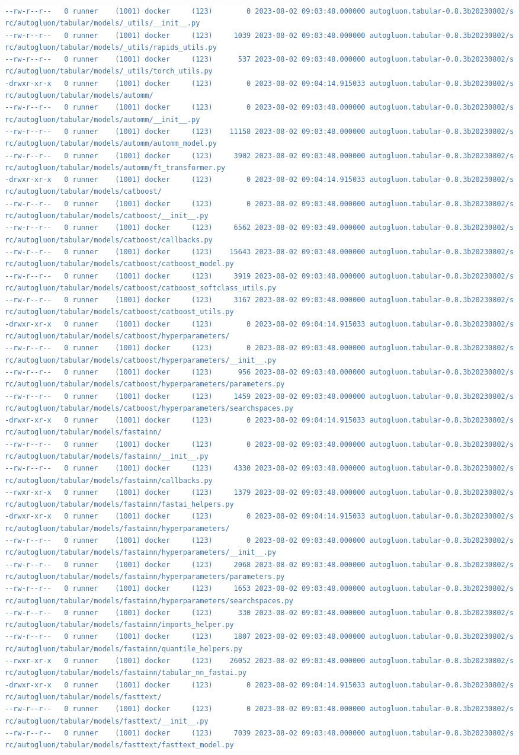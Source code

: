 ```diff
--rw-r--r--   0 runner    (1001) docker     (123)        0 2023-08-02 09:03:48.000000 autogluon.tabular-0.8.3b20230802/src/autogluon/tabular/models/_utils/__init__.py
--rw-r--r--   0 runner    (1001) docker     (123)     1039 2023-08-02 09:03:48.000000 autogluon.tabular-0.8.3b20230802/src/autogluon/tabular/models/_utils/rapids_utils.py
--rw-r--r--   0 runner    (1001) docker     (123)      537 2023-08-02 09:03:48.000000 autogluon.tabular-0.8.3b20230802/src/autogluon/tabular/models/_utils/torch_utils.py
-drwxr-xr-x   0 runner    (1001) docker     (123)        0 2023-08-02 09:04:14.915033 autogluon.tabular-0.8.3b20230802/src/autogluon/tabular/models/automm/
--rw-r--r--   0 runner    (1001) docker     (123)        0 2023-08-02 09:03:48.000000 autogluon.tabular-0.8.3b20230802/src/autogluon/tabular/models/automm/__init__.py
--rw-r--r--   0 runner    (1001) docker     (123)    11158 2023-08-02 09:03:48.000000 autogluon.tabular-0.8.3b20230802/src/autogluon/tabular/models/automm/automm_model.py
--rw-r--r--   0 runner    (1001) docker     (123)     3902 2023-08-02 09:03:48.000000 autogluon.tabular-0.8.3b20230802/src/autogluon/tabular/models/automm/ft_transformer.py
-drwxr-xr-x   0 runner    (1001) docker     (123)        0 2023-08-02 09:04:14.915033 autogluon.tabular-0.8.3b20230802/src/autogluon/tabular/models/catboost/
--rw-r--r--   0 runner    (1001) docker     (123)        0 2023-08-02 09:03:48.000000 autogluon.tabular-0.8.3b20230802/src/autogluon/tabular/models/catboost/__init__.py
--rw-r--r--   0 runner    (1001) docker     (123)     6562 2023-08-02 09:03:48.000000 autogluon.tabular-0.8.3b20230802/src/autogluon/tabular/models/catboost/callbacks.py
--rw-r--r--   0 runner    (1001) docker     (123)    15643 2023-08-02 09:03:48.000000 autogluon.tabular-0.8.3b20230802/src/autogluon/tabular/models/catboost/catboost_model.py
--rw-r--r--   0 runner    (1001) docker     (123)     3919 2023-08-02 09:03:48.000000 autogluon.tabular-0.8.3b20230802/src/autogluon/tabular/models/catboost/catboost_softclass_utils.py
--rw-r--r--   0 runner    (1001) docker     (123)     3167 2023-08-02 09:03:48.000000 autogluon.tabular-0.8.3b20230802/src/autogluon/tabular/models/catboost/catboost_utils.py
-drwxr-xr-x   0 runner    (1001) docker     (123)        0 2023-08-02 09:04:14.915033 autogluon.tabular-0.8.3b20230802/src/autogluon/tabular/models/catboost/hyperparameters/
--rw-r--r--   0 runner    (1001) docker     (123)        0 2023-08-02 09:03:48.000000 autogluon.tabular-0.8.3b20230802/src/autogluon/tabular/models/catboost/hyperparameters/__init__.py
--rw-r--r--   0 runner    (1001) docker     (123)      956 2023-08-02 09:03:48.000000 autogluon.tabular-0.8.3b20230802/src/autogluon/tabular/models/catboost/hyperparameters/parameters.py
--rw-r--r--   0 runner    (1001) docker     (123)     1459 2023-08-02 09:03:48.000000 autogluon.tabular-0.8.3b20230802/src/autogluon/tabular/models/catboost/hyperparameters/searchspaces.py
-drwxr-xr-x   0 runner    (1001) docker     (123)        0 2023-08-02 09:04:14.915033 autogluon.tabular-0.8.3b20230802/src/autogluon/tabular/models/fastainn/
--rw-r--r--   0 runner    (1001) docker     (123)        0 2023-08-02 09:03:48.000000 autogluon.tabular-0.8.3b20230802/src/autogluon/tabular/models/fastainn/__init__.py
--rw-r--r--   0 runner    (1001) docker     (123)     4330 2023-08-02 09:03:48.000000 autogluon.tabular-0.8.3b20230802/src/autogluon/tabular/models/fastainn/callbacks.py
--rwxr-xr-x   0 runner    (1001) docker     (123)     1379 2023-08-02 09:03:48.000000 autogluon.tabular-0.8.3b20230802/src/autogluon/tabular/models/fastainn/fastai_helpers.py
-drwxr-xr-x   0 runner    (1001) docker     (123)        0 2023-08-02 09:04:14.915033 autogluon.tabular-0.8.3b20230802/src/autogluon/tabular/models/fastainn/hyperparameters/
--rw-r--r--   0 runner    (1001) docker     (123)        0 2023-08-02 09:03:48.000000 autogluon.tabular-0.8.3b20230802/src/autogluon/tabular/models/fastainn/hyperparameters/__init__.py
--rw-r--r--   0 runner    (1001) docker     (123)     2068 2023-08-02 09:03:48.000000 autogluon.tabular-0.8.3b20230802/src/autogluon/tabular/models/fastainn/hyperparameters/parameters.py
--rw-r--r--   0 runner    (1001) docker     (123)     1653 2023-08-02 09:03:48.000000 autogluon.tabular-0.8.3b20230802/src/autogluon/tabular/models/fastainn/hyperparameters/searchspaces.py
--rw-r--r--   0 runner    (1001) docker     (123)      330 2023-08-02 09:03:48.000000 autogluon.tabular-0.8.3b20230802/src/autogluon/tabular/models/fastainn/imports_helper.py
--rw-r--r--   0 runner    (1001) docker     (123)     1807 2023-08-02 09:03:48.000000 autogluon.tabular-0.8.3b20230802/src/autogluon/tabular/models/fastainn/quantile_helpers.py
--rwxr-xr-x   0 runner    (1001) docker     (123)    26052 2023-08-02 09:03:48.000000 autogluon.tabular-0.8.3b20230802/src/autogluon/tabular/models/fastainn/tabular_nn_fastai.py
-drwxr-xr-x   0 runner    (1001) docker     (123)        0 2023-08-02 09:04:14.915033 autogluon.tabular-0.8.3b20230802/src/autogluon/tabular/models/fasttext/
--rw-r--r--   0 runner    (1001) docker     (123)        0 2023-08-02 09:03:48.000000 autogluon.tabular-0.8.3b20230802/src/autogluon/tabular/models/fasttext/__init__.py
--rw-r--r--   0 runner    (1001) docker     (123)     7039 2023-08-02 09:03:48.000000 autogluon.tabular-0.8.3b20230802/src/autogluon/tabular/models/fasttext/fasttext_model.py
```